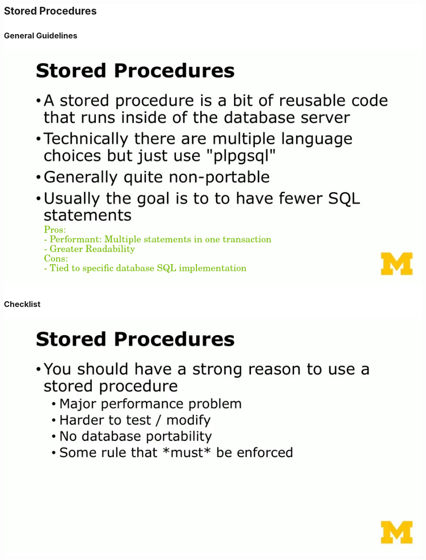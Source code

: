 
## Stored Procedures

### General Guidelines

![Stored Procedure: General Guidelines](slides/beyond-crud/stored-procedures--pros-and-cons.png "Stored Procedure: General Guidelines")

### Checklist

![Stored Procedure: Checklist](slides/beyond-crud/stored-procedures--checklist.png "Stored Procedure: Checklist")
